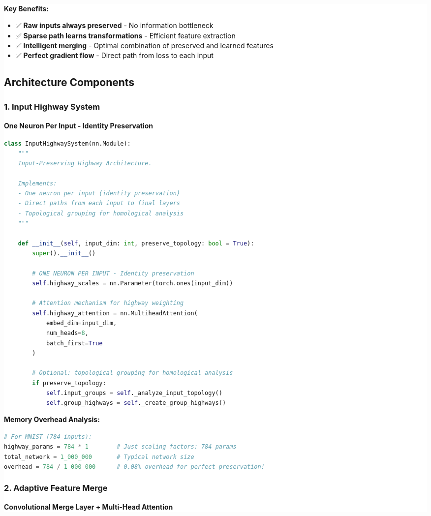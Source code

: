 **Key Benefits:**
- ✅ **Raw inputs always preserved** - No information bottleneck
- ✅ **Sparse path learns transformations** - Efficient feature extraction  
- ✅ **Intelligent merging** - Optimal combination of preserved and learned features
- ✅ **Perfect gradient flow** - Direct path from loss to each input

## Architecture Components

### 1. Input Highway System

**One Neuron Per Input - Identity Preservation**

```python
class InputHighwaySystem(nn.Module):
    """
    Input-Preserving Highway Architecture.
    
    Implements:
    - One neuron per input (identity preservation)
    - Direct paths from each input to final layers
    - Topological grouping for homological analysis
    """
    
    def __init__(self, input_dim: int, preserve_topology: bool = True):
        super().__init__()
        
        # ONE NEURON PER INPUT - Identity preservation
        self.highway_scales = nn.Parameter(torch.ones(input_dim))
        
        # Attention mechanism for highway weighting
        self.highway_attention = nn.MultiheadAttention(
            embed_dim=input_dim,
            num_heads=8,
            batch_first=True
        )
        
        # Optional: topological grouping for homological analysis
        if preserve_topology:
            self.input_groups = self._analyze_input_topology()
            self.group_highways = self._create_group_highways()
```

**Memory Overhead Analysis:**
```python
# For MNIST (784 inputs):
highway_params = 784 * 1        # Just scaling factors: 784 params
total_network = 1_000_000       # Typical network size
overhead = 784 / 1_000_000      # 0.08% overhead for perfect preservation!
```

### 2. Adaptive Feature Merge

**Convolutional Merge Layer + Multi-Head Attention**
